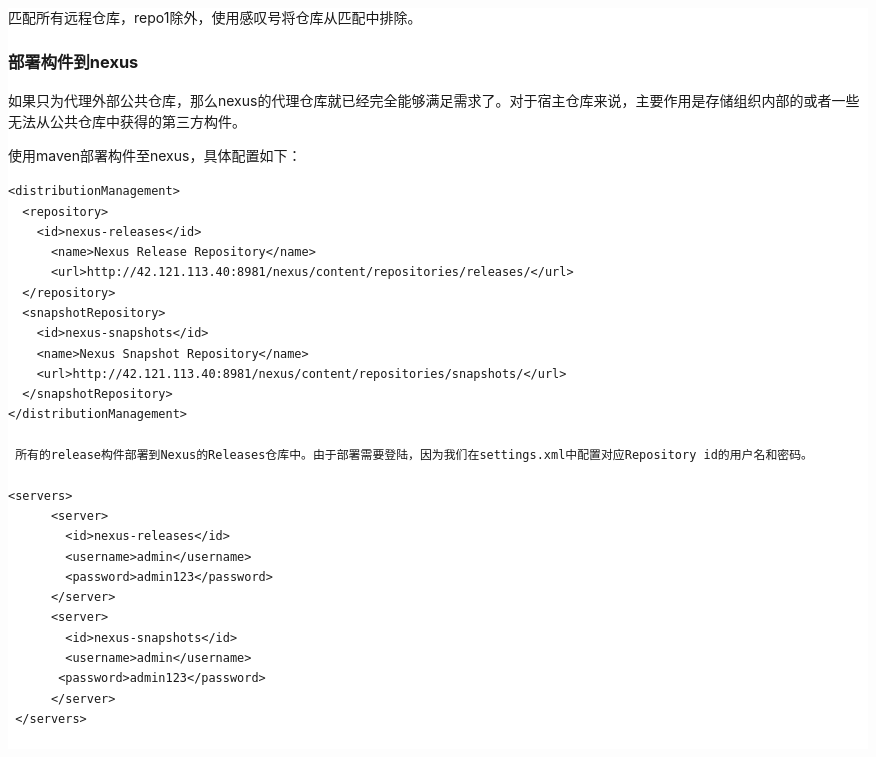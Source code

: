 匹配所有远程仓库，repo1除外，使用感叹号将仓库从匹配中排除。

### 部署构件到nexus

如果只为代理外部公共仓库，那么nexus的代理仓库就已经完全能够满足需求了。对于宿主仓库来说，主要作用是存储组织内部的或者一些无法从公共仓库中获得的第三方构件。

使用maven部署构件至nexus，具体配置如下：

````
<distributionManagement>
  <repository>
    <id>nexus-releases</id>
      <name>Nexus Release Repository</name>
      <url>http://42.121.113.40:8981/nexus/content/repositories/releases/</url>
  </repository>
  <snapshotRepository>
    <id>nexus-snapshots</id>
    <name>Nexus Snapshot Repository</name>
    <url>http://42.121.113.40:8981/nexus/content/repositories/snapshots/</url>
  </snapshotRepository>
</distributionManagement>
    
 所有的release构件部署到Nexus的Releases仓库中。由于部署需要登陆，因为我们在settings.xml中配置对应Repository id的用户名和密码。

<servers>  
      <server>  
        <id>nexus-releases</id>  
        <username>admin</username>  
        <password>admin123</password>  
      </server>  
      <server>  
        <id>nexus-snapshots</id>  
        <username>admin</username>  
       <password>admin123</password>  
      </server>     
 </servers>  


````
